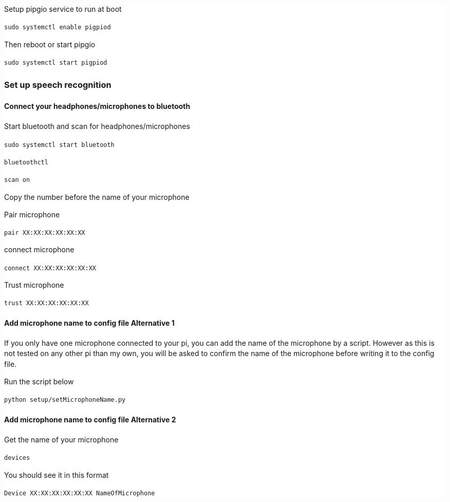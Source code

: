 Setup pipgio service to run at boot
```
sudo systemctl enable pigpiod
```

Then reboot or start pipgio
```
sudo systemctl start pigpiod
```

### Set up speech recognition
#### Connect your headphones/microphones to bluetooth

Start bluetooth and scan for headphones/microphones
```
sudo systemctl start bluetooth
```
```
bluetoothctl
```
```
scan on
```

Copy the number before the name of your microphone

Pair microphone
```
pair XX:XX:XX:XX:XX:XX
```

connect microphone
```
connect XX:XX:XX:XX:XX:XX
```

Trust microphone
```
trust XX:XX:XX:XX:XX:XX
```

#### Add microphone name to config file Alternative 1
If you only have one microphone connected to your pi, you can add the name of the microphone
by a script. However as this is not tested on any other pi than my own, you
will be asked to confirm the name of the microphone before writing it to the config file.<br />

Run the script below
```
python setup/setMicrophoneName.py
```

#### Add microphone name to config file Alternative 2
Get the name of your microphone
```
devices
```

You should see it in this format
```
Device XX:XX:XX:XX:XX:XX NameOfMicrophone
```
